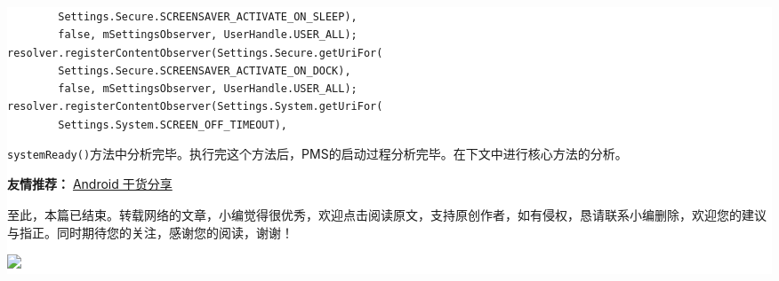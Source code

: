 ```
        Settings.Secure.SCREENSAVER_ACTIVATE_ON_SLEEP),
        false, mSettingsObserver, UserHandle.USER_ALL);
resolver.registerContentObserver(Settings.Secure.getUriFor(
        Settings.Secure.SCREENSAVER_ACTIVATE_ON_DOCK),
        false, mSettingsObserver, UserHandle.USER_ALL);
resolver.registerContentObserver(Settings.System.getUriFor(
        Settings.System.SCREEN_OFF_TIMEOUT),
```
 `systemReady()`方法中分析完毕。执行完这个方法后，PMS的启动过程分析完毕。在下文中进行核心方法的分析。


**友情推荐：**
[Android 干货分享 ](https://mp.weixin.qq.com/s/zOTO6z7bvHGhN0lhTMvR8w)

至此，本篇已结束。转载网络的文章，小编觉得很优秀，欢迎点击阅读原文，支持原创作者，如有侵权，恳请联系小编删除，欢迎您的建议与指正。同时期待您的关注，感谢您的阅读，谢谢！


![](https://upload-images.jianshu.io/upload_images/5851256-9398f7356f9c0525.png?imageMogr2/auto-orient/strip%7CimageView2/2/w/1240)
